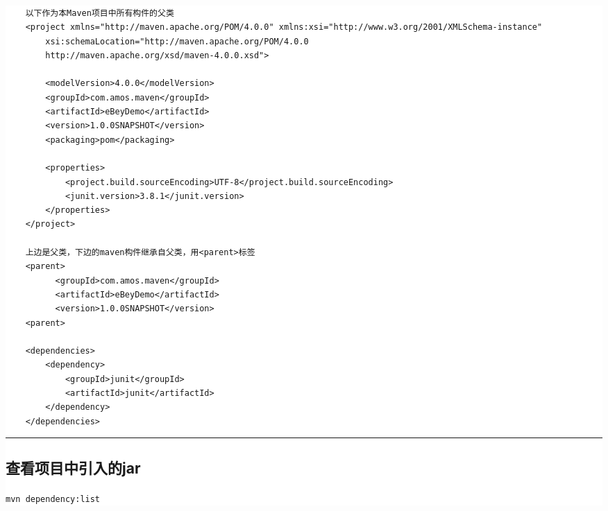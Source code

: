     	以下作为本Maven项目中所有构件的父类
    	<project xmlns="http://maven.apache.org/POM/4.0.0" xmlns:xsi="http://www.w3.org/2001/XMLSchema-instance"
           	xsi:schemaLocation="http://maven.apache.org/POM/4.0.0
           	http://maven.apache.org/xsd/maven-4.0.0.xsd">
    
    		<modelVersion>4.0.0</modelVersion>
    		<groupId>com.amos.maven</groupId>
    		<artifactId>eBeyDemo</artifactId>
    		<version>1.0.0SNAPSHOT</version>
    		<packaging>pom</packaging>
    
    		<properties>
    			<project.build.sourceEncoding>UTF-8</project.build.sourceEncoding>
    			<junit.version>3.8.1</junit.version>
    		</properties>
        </project>
    
    	上边是父类，下边的maven构件继承自父类，用<parent>标签
        <parent>
              <groupId>com.amos.maven</groupId>
              <artifactId>eBeyDemo</artifactId>
              <version>1.0.0SNAPSHOT</version>
        <parent>
    
        <dependencies>
            <dependency>
         		<groupId>junit</groupId>
         	 	<artifactId>junit</artifactId>
         	</dependency>
        </dependencies>

----------


## 查看项目中引入的jar
    mvn dependency:list







